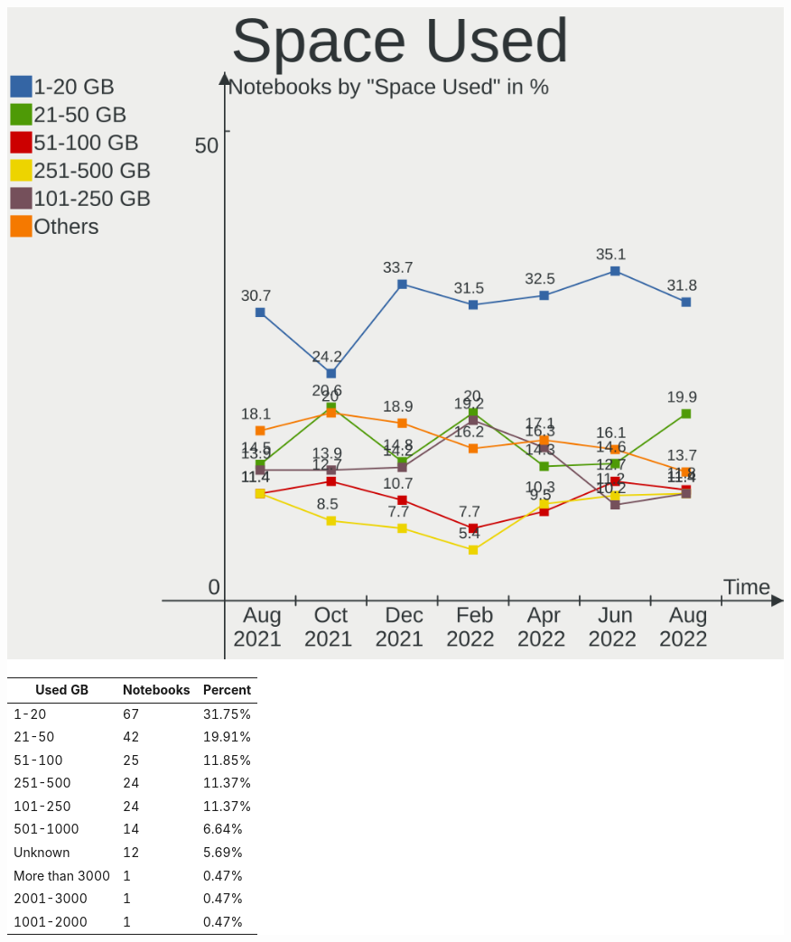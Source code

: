 ![Space Used](./images/line_chart/drive_space_used.svg)

| Used GB        | Notebooks | Percent |
|----------------|-----------|---------|
| 1-20           | 67        | 31.75%  |
| 21-50          | 42        | 19.91%  |
| 51-100         | 25        | 11.85%  |
| 251-500        | 24        | 11.37%  |
| 101-250        | 24        | 11.37%  |
| 501-1000       | 14        | 6.64%   |
| Unknown        | 12        | 5.69%   |
| More than 3000 | 1         | 0.47%   |
| 2001-3000      | 1         | 0.47%   |
| 1001-2000      | 1         | 0.47%   |
